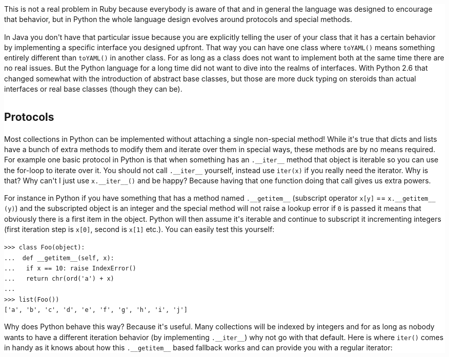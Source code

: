 This is not a real problem in Ruby because everybody is aware of that and
in general the language was designed to encourage that behavior, but in
Python the whole language design evolves around protocols and special
methods.

In Java you don't have that particular issue because you are explicitly
telling the user of your class that it has a certain behavior by
implementing a specific interface you designed upfront.  That way you can
have one class where `toYAML()` means something entirely different than
`toYAML()` in another class.  For as long as a class does not want to
implement both at the same time there are no real issues.  But the Python
language for a long time did not want to dive into the realms of
interfaces.  With Python 2.6 that changed somewhat with the introduction
of abstract base classes, but those are more duck typing on steroids than
actual interfaces or real base classes (though they can be).

## Protocols

Most collections in Python can be implemented without attaching a single
non-special method!  While it's true that dicts and lists have a bunch of
extra methods to modify them and iterate over them in special ways, these
methods are by no means required.  For example one basic protocol in
Python is that when something has an `.__iter__` method that object is
iterable so you can use the for-loop to iterate over it.  You should not
call `.__iter__` yourself, instead use `iter(x)` if you really need
the iterator.  Why is that?  Why can't I just use `x.__iter__()` and be
happy?  Because having that one function doing that call gives us extra
powers.

For instance in Python if you have something that has a method named
`.__getitem__` (subscript operator `x[y]` == `x.__getitem__(y)`) and
the subscripted object is an integer and the special method will not raise
a lookup error if `0` is passed it means that obviously there is a first
item in the object.  Python will then assume it's iterable and continue to
subscript it incrementing integers (first iteration step is `x[0]`,
second is `x[1]` etc.).  You can easily test this yourself:

```pycon
>>> class Foo(object):
...  def __getitem__(self, x):
...   if x == 10: raise IndexError()
...   return chr(ord('a') + x)
...
>>> list(Foo())
['a', 'b', 'c', 'd', 'e', 'f', 'g', 'h', 'i', 'j']
```

Why does Python behave this way?  Because it's useful.  Many collections
will be indexed by integers and for as long as nobody wants to have a
different iteration behavior (by implementing `.__iter__`) why not go
with that default.  Here is where `iter()` comes in handy as it knows
about how this `.__getitem__` based fallback works and can provide you
with a regular iterator:
